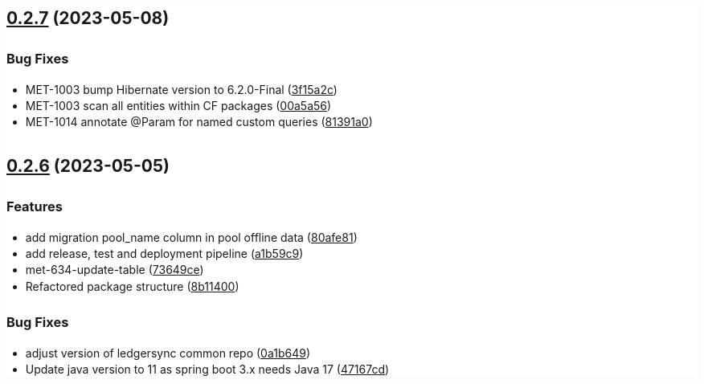 ## [0.2.7](https://github.com/cardano-foundation/cf-ledger-consumer/compare/v0.2.6...v0.2.7) (2023-05-08)


### Bug Fixes

* MET-1003 bump Hibernate version to 6.2.0-Final ([3f15a2c](https://github.com/cardano-foundation/cf-ledger-consumer/commit/3f15a2cbffc60a40610fc7f44cf5a8dd8e720359))
* MET-1003 scan all entities within CF packages ([00a5a56](https://github.com/cardano-foundation/cf-ledger-consumer/commit/00a5a56a52de37dca0df4d7b88e65d29ee85497e))
* MET-1014 annotate @Param for named custom queries ([81391a0](https://github.com/cardano-foundation/cf-ledger-consumer/commit/81391a0b618cf9f7c766fd39dfc8f16bfd95e9c9))

## [0.2.6](https://github.com/cardano-foundation/cf-ledger-consumer/compare/v0.2.5...v0.2.6) (2023-05-05)


### Features

* add migration pool_name column in pool offline data ([80afe81](https://github.com/cardano-foundation/cf-ledger-consumer/commit/80afe81dc9686f68926690d651473a70ca1d5928))
* add release, test and deployment pipeline ([a1b59c9](https://github.com/cardano-foundation/cf-ledger-consumer/commit/a1b59c93877dcb18c1ed61bcde2db9b13a4d0a14))
* met-634-update-table ([73649ce](https://github.com/cardano-foundation/cf-ledger-consumer/commit/73649ce25f8cd281422936d39a5cb4da3947daf8))
* Refactored package structure ([8b11400](https://github.com/cardano-foundation/cf-ledger-consumer/commit/8b11400127038529dc39fc78de148aeb3e2eace9))


### Bug Fixes

* adjust version of ledgersync common repo ([0a1b649](https://github.com/cardano-foundation/cf-ledger-consumer/commit/0a1b649107dadb18e8c2e66cbb7759cda9771b53))
* Update java version to 11 as spring boot 3.x needs Java 17 ([47167cd](https://github.com/cardano-foundation/cf-ledger-consumer/commit/47167cd8d4804b2142f5f053c13e63e75da4e38b))
